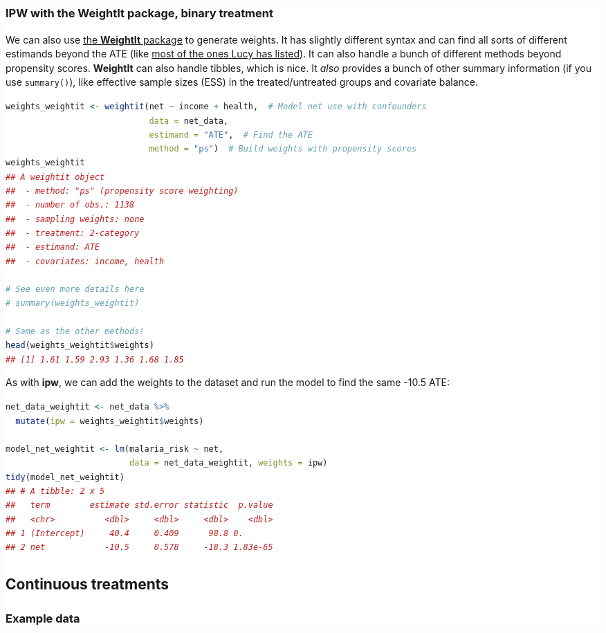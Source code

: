 ### IPW with the **WeightIt** package, binary treatment

We can also use [the **WeightIt** package](https://ngreifer.github.io/WeightIt/articles/WeightIt.html) to generate weights. It has slightly different syntax and can find all sorts of different estimands beyond the ATE (like [most of the ones Lucy has listed](https://livefreeordichotomize.com/2019/01/17/understanding-propensity-score-weighting/#how-do-we-incorporate-a-propensity-score-in-a-weight)). It can also handle a bunch of different methods beyond propensity scores. **WeightIt** can also handle tibbles, which is nice. It *also* provides a bunch of other summary information (if you use `summary()`), like effective sample sizes (ESS) in the treated/untreated groups and covariate balance.

``` r
weights_weightit <- weightit(net ~ income + health,  # Model net use with confounders
                             data = net_data, 
                             estimand = "ATE",  # Find the ATE
                             method = "ps")  # Build weights with propensity scores
weights_weightit
## A weightit object
##  - method: "ps" (propensity score weighting)
##  - number of obs.: 1138
##  - sampling weights: none
##  - treatment: 2-category
##  - estimand: ATE
##  - covariates: income, health

# See even more details here
# summary(weights_weightit)

# Same as the other methods!
head(weights_weightit$weights)
## [1] 1.61 1.59 2.93 1.36 1.68 1.85
```

As with **ipw**, we can add the weights to the dataset and run the model to find the same -10.5 ATE:

``` r
net_data_weightit <- net_data %>% 
  mutate(ipw = weights_weightit$weights)

model_net_weightit <- lm(malaria_risk ~ net, 
                         data = net_data_weightit, weights = ipw)
tidy(model_net_weightit)
## # A tibble: 2 x 5
##   term        estimate std.error statistic  p.value
##   <chr>          <dbl>     <dbl>     <dbl>    <dbl>
## 1 (Intercept)     40.4     0.409      98.8 0.      
## 2 net            -10.5     0.578     -18.3 1.83e-65
```

## Continuous treatments

### Example data
